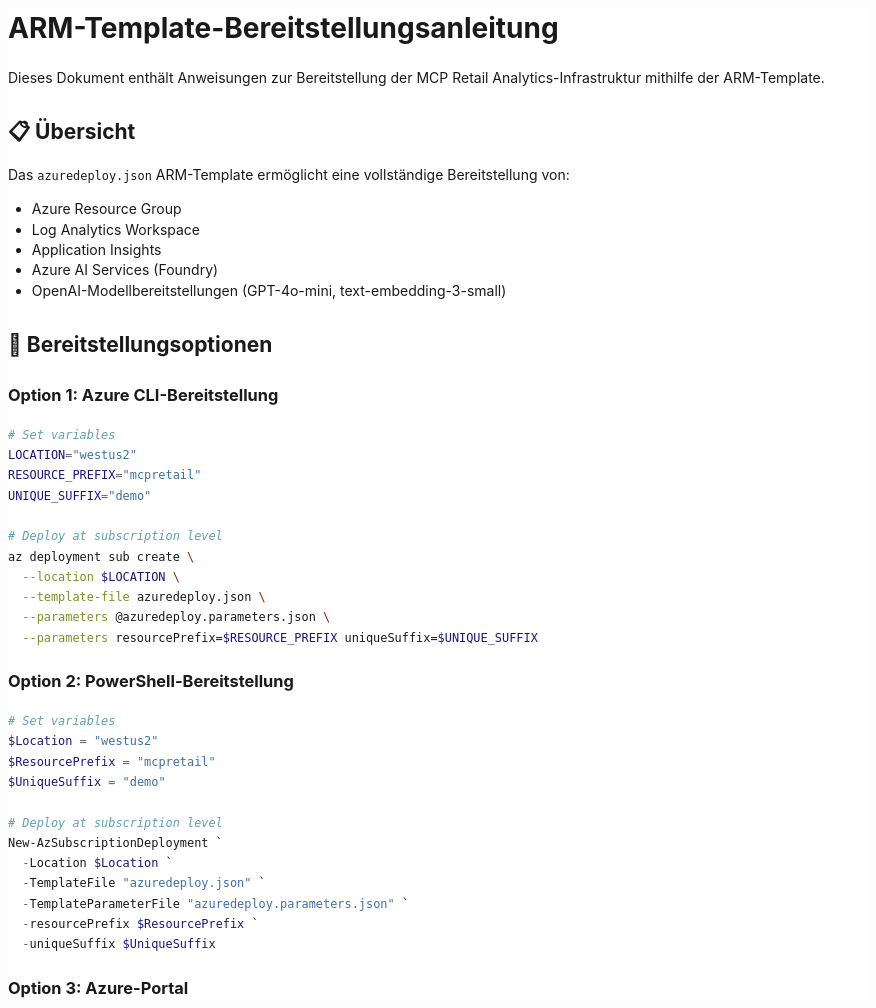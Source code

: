 
# ARM-Template-Bereitstellungsanleitung

Dieses Dokument enthält Anweisungen zur Bereitstellung der MCP Retail Analytics-Infrastruktur mithilfe der ARM-Template.

## 📋 Übersicht

Das `azuredeploy.json` ARM-Template ermöglicht eine vollständige Bereitstellung von:
- Azure Resource Group
- Log Analytics Workspace  
- Application Insights
- Azure AI Services (Foundry)
- OpenAI-Modellbereitstellungen (GPT-4o-mini, text-embedding-3-small)

## 🚀 Bereitstellungsoptionen

### Option 1: Azure CLI-Bereitstellung

```bash
# Set variables
LOCATION="westus2"
RESOURCE_PREFIX="mcpretail"
UNIQUE_SUFFIX="demo"

# Deploy at subscription level
az deployment sub create \
  --location $LOCATION \
  --template-file azuredeploy.json \
  --parameters @azuredeploy.parameters.json \
  --parameters resourcePrefix=$RESOURCE_PREFIX uniqueSuffix=$UNIQUE_SUFFIX
```

### Option 2: PowerShell-Bereitstellung

```powershell
# Set variables
$Location = "westus2"
$ResourcePrefix = "mcpretail"
$UniqueSuffix = "demo"

# Deploy at subscription level
New-AzSubscriptionDeployment `
  -Location $Location `
  -TemplateFile "azuredeploy.json" `
  -TemplateParameterFile "azuredeploy.parameters.json" `
  -resourcePrefix $ResourcePrefix `
  -uniqueSuffix $UniqueSuffix
```

### Option 3: Azure-Portal
